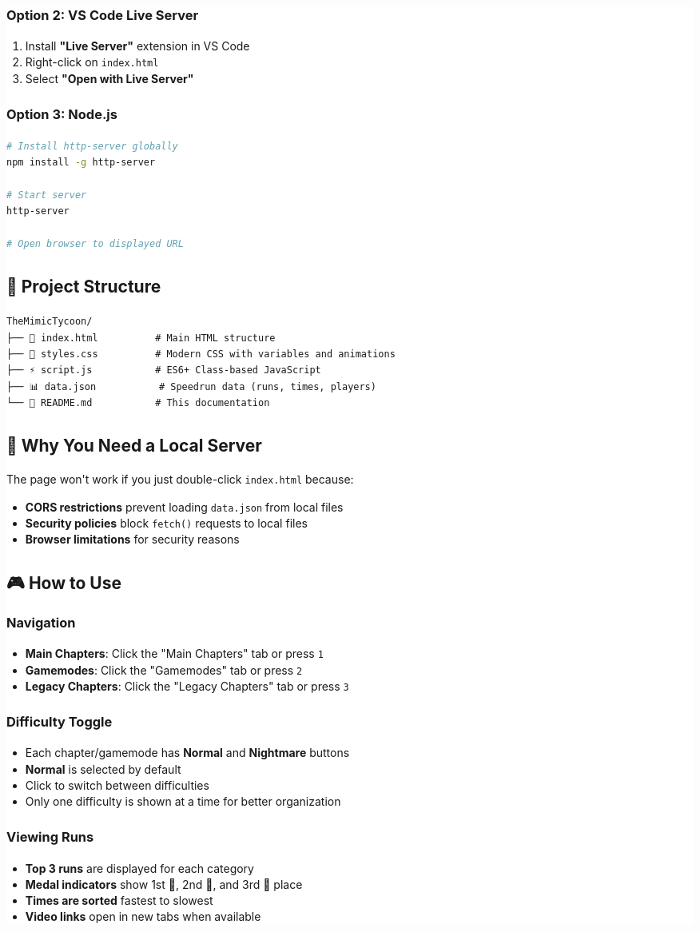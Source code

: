 ### **Option 2: VS Code Live Server**
1. Install **"Live Server"** extension in VS Code
2. Right-click on `index.html`
3. Select **"Open with Live Server"**

### **Option 3: Node.js**
```bash
# Install http-server globally
npm install -g http-server

# Start server
http-server

# Open browser to displayed URL
```

## 📁 **Project Structure**

```
TheMimicTycoon/
├── 📄 index.html          # Main HTML structure
├── 🎨 styles.css          # Modern CSS with variables and animations
├── ⚡ script.js           # ES6+ Class-based JavaScript
├── 📊 data.json           # Speedrun data (runs, times, players)
└── 📖 README.md           # This documentation
```

## 🎯 **Why You Need a Local Server**

The page won't work if you just double-click `index.html` because:
- **CORS restrictions** prevent loading `data.json` from local files
- **Security policies** block `fetch()` requests to local files
- **Browser limitations** for security reasons

## 🎮 **How to Use**

### **Navigation**
- **Main Chapters**: Click the "Main Chapters" tab or press `1`
- **Gamemodes**: Click the "Gamemodes" tab or press `2`  
- **Legacy Chapters**: Click the "Legacy Chapters" tab or press `3`

### **Difficulty Toggle**
- Each chapter/gamemode has **Normal** and **Nightmare** buttons
- **Normal** is selected by default
- Click to switch between difficulties
- Only one difficulty is shown at a time for better organization

### **Viewing Runs**
- **Top 3 runs** are displayed for each category
- **Medal indicators** show 1st 🥇, 2nd 🥈, and 3rd 🥉 place
- **Times are sorted** fastest to slowest
- **Video links** open in new tabs when available
